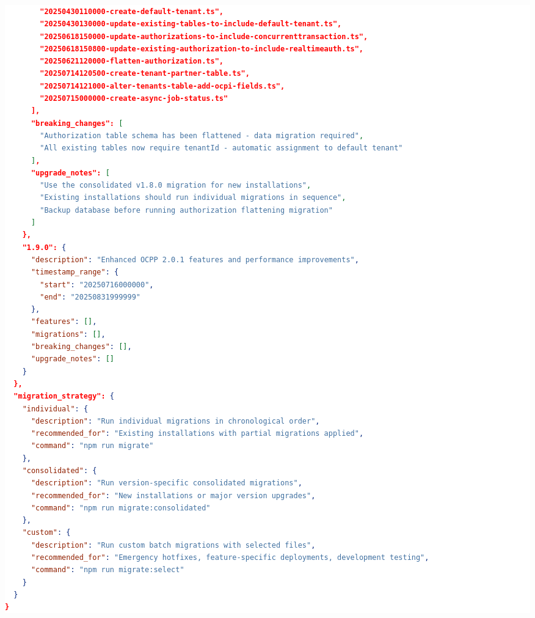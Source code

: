 ```json
        "20250430110000-create-default-tenant.ts",
        "20250430130000-update-existing-tables-to-include-default-tenant.ts",
        "20250618150000-update-authorizations-to-include-concurrenttransaction.ts",
        "20250618150800-update-existing-authorization-to-include-realtimeauth.ts",
        "20250621120000-flatten-authorization.ts",
        "20250714120500-create-tenant-partner-table.ts",
        "20250714121000-alter-tenants-table-add-ocpi-fields.ts",
        "20250715000000-create-async-job-status.ts"
      ],
      "breaking_changes": [
        "Authorization table schema has been flattened - data migration required",
        "All existing tables now require tenantId - automatic assignment to default tenant"
      ],
      "upgrade_notes": [
        "Use the consolidated v1.8.0 migration for new installations",
        "Existing installations should run individual migrations in sequence",
        "Backup database before running authorization flattening migration"
      ]
    },
    "1.9.0": {
      "description": "Enhanced OCPP 2.0.1 features and performance improvements",
      "timestamp_range": {
        "start": "20250716000000",
        "end": "20250831999999"
      },
      "features": [],
      "migrations": [],
      "breaking_changes": [],
      "upgrade_notes": []
    }
  },
  "migration_strategy": {
    "individual": {
      "description": "Run individual migrations in chronological order",
      "recommended_for": "Existing installations with partial migrations applied",
      "command": "npm run migrate"
    },
    "consolidated": {
      "description": "Run version-specific consolidated migrations",
      "recommended_for": "New installations or major version upgrades",
      "command": "npm run migrate:consolidated"
    },
    "custom": {
      "description": "Run custom batch migrations with selected files",
      "recommended_for": "Emergency hotfixes, feature-specific deployments, development testing",
      "command": "npm run migrate:select"
    }
  }
}
```
